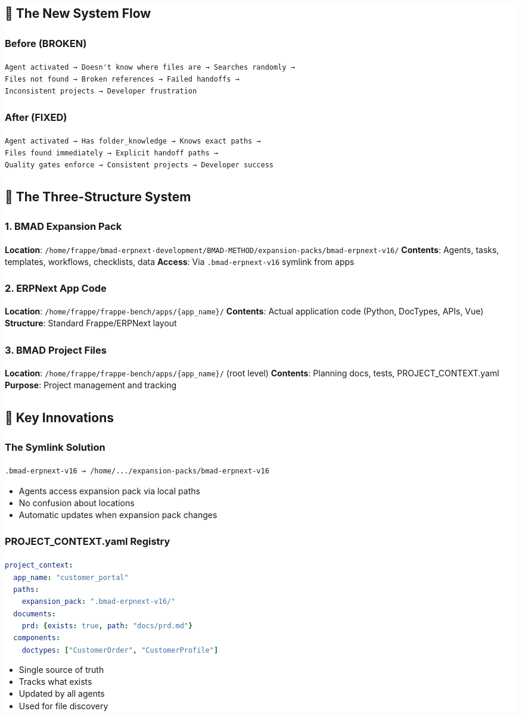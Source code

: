 ## 🔄 The New System Flow

### Before (BROKEN)
```
Agent activated → Doesn't know where files are → Searches randomly → 
Files not found → Broken references → Failed handoffs → 
Inconsistent projects → Developer frustration
```

### After (FIXED)
```
Agent activated → Has folder_knowledge → Knows exact paths →
Files found immediately → Explicit handoff paths → 
Quality gates enforce → Consistent projects → Developer success
```

## 📁 The Three-Structure System

### 1. BMAD Expansion Pack
**Location**: `/home/frappe/bmad-erpnext-development/BMAD-METHOD/expansion-packs/bmad-erpnext-v16/`
**Contents**: Agents, tasks, templates, workflows, checklists, data
**Access**: Via `.bmad-erpnext-v16` symlink from apps

### 2. ERPNext App Code
**Location**: `/home/frappe/frappe-bench/apps/{app_name}/`
**Contents**: Actual application code (Python, DocTypes, APIs, Vue)
**Structure**: Standard Frappe/ERPNext layout

### 3. BMAD Project Files
**Location**: `/home/frappe/frappe-bench/apps/{app_name}/` (root level)
**Contents**: Planning docs, tests, PROJECT_CONTEXT.yaml
**Purpose**: Project management and tracking

## 🚀 Key Innovations

### The Symlink Solution
```bash
.bmad-erpnext-v16 → /home/.../expansion-packs/bmad-erpnext-v16
```
- Agents access expansion pack via local paths
- No confusion about locations
- Automatic updates when expansion pack changes

### PROJECT_CONTEXT.yaml Registry
```yaml
project_context:
  app_name: "customer_portal"
  paths:
    expansion_pack: ".bmad-erpnext-v16/"
  documents:
    prd: {exists: true, path: "docs/prd.md"}
  components:
    doctypes: ["CustomerOrder", "CustomerProfile"]
```
- Single source of truth
- Tracks what exists
- Updated by all agents
- Used for file discovery
